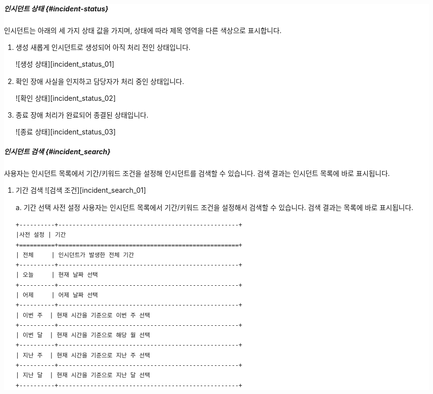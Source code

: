 



##### 인시던트 상태 {#incident-status}

인시던트는 아래의 세 가지 상태 값을 가지며, 상태에 따라 제목 영역을 다른 색상으로 표시합니다.

1.  생성
    새롭게 인시던트로 생성되어 아직 처리 전인 상태입니다.

    ![생성 상태][incident_status_01]

2.  확인 
    장애 사실을 인지하고 담당자가 처리 중인 상태입니다.

    ![확인 상태][incident_status_02]

3.  종료 
    장애 처리가 완료되어 종결된 상태입니다.

    ![종료 상태][incident_status_03]




##### 인시던트 검색 {#incident_search}

사용자는 인시던트 목록에서 기간/키워드 조건을 설정해 인시던트를 검색할 수 있습니다. 검색 결과는 인시던트 목록에 바로 표시됩니다.

1.  기간 검색
    ![검색 조건][incident_search_01]

    a.  기간 선택 사전 설정
        사용자는 인시던트 목록에서 기간/키워드 조건을 설정해서 검색할 수 있습니다. 검색 결과는 목록에 바로 표시됩니다.

        +----------+---------------------------------------------------+
        |사전 설정 | 기간
        +==========+===================================================+
        | 전체     | 인시던트가 발생한 전체 기간
        +----------+---------------------------------------------------+
        | 오늘     | 현재 날짜 선택
        +----------+---------------------------------------------------+
        | 어제     | 어제 날짜 선택
        +----------+---------------------------------------------------+
        | 이번 주  | 현재 시간을 기준으로 이번 주 선택
        +----------+---------------------------------------------------+
        | 이번 달  | 현재 시간을 기준으로 해당 월 선택
        +----------+---------------------------------------------------+
        | 지난 주  | 현재 시간을 기준으로 지난 주 선택
        +----------+---------------------------------------------------+
        | 지난 달  | 현재 시간을 기준으로 지난 달 선택
        +----------+---------------------------------------------------+

